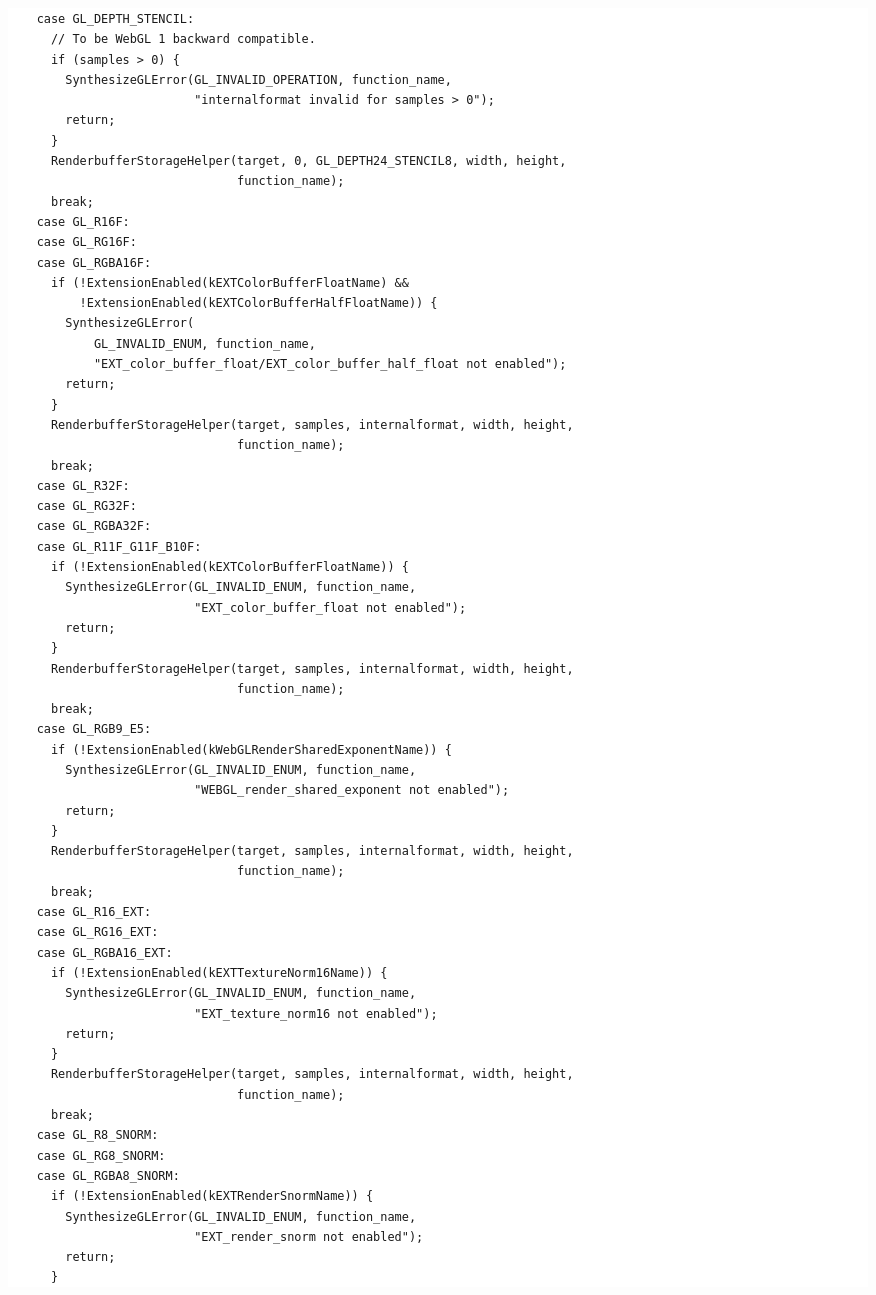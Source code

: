 ```
    case GL_DEPTH_STENCIL:
      // To be WebGL 1 backward compatible.
      if (samples > 0) {
        SynthesizeGLError(GL_INVALID_OPERATION, function_name,
                          "internalformat invalid for samples > 0");
        return;
      }
      RenderbufferStorageHelper(target, 0, GL_DEPTH24_STENCIL8, width, height,
                                function_name);
      break;
    case GL_R16F:
    case GL_RG16F:
    case GL_RGBA16F:
      if (!ExtensionEnabled(kEXTColorBufferFloatName) &&
          !ExtensionEnabled(kEXTColorBufferHalfFloatName)) {
        SynthesizeGLError(
            GL_INVALID_ENUM, function_name,
            "EXT_color_buffer_float/EXT_color_buffer_half_float not enabled");
        return;
      }
      RenderbufferStorageHelper(target, samples, internalformat, width, height,
                                function_name);
      break;
    case GL_R32F:
    case GL_RG32F:
    case GL_RGBA32F:
    case GL_R11F_G11F_B10F:
      if (!ExtensionEnabled(kEXTColorBufferFloatName)) {
        SynthesizeGLError(GL_INVALID_ENUM, function_name,
                          "EXT_color_buffer_float not enabled");
        return;
      }
      RenderbufferStorageHelper(target, samples, internalformat, width, height,
                                function_name);
      break;
    case GL_RGB9_E5:
      if (!ExtensionEnabled(kWebGLRenderSharedExponentName)) {
        SynthesizeGLError(GL_INVALID_ENUM, function_name,
                          "WEBGL_render_shared_exponent not enabled");
        return;
      }
      RenderbufferStorageHelper(target, samples, internalformat, width, height,
                                function_name);
      break;
    case GL_R16_EXT:
    case GL_RG16_EXT:
    case GL_RGBA16_EXT:
      if (!ExtensionEnabled(kEXTTextureNorm16Name)) {
        SynthesizeGLError(GL_INVALID_ENUM, function_name,
                          "EXT_texture_norm16 not enabled");
        return;
      }
      RenderbufferStorageHelper(target, samples, internalformat, width, height,
                                function_name);
      break;
    case GL_R8_SNORM:
    case GL_RG8_SNORM:
    case GL_RGBA8_SNORM:
      if (!ExtensionEnabled(kEXTRenderSnormName)) {
        SynthesizeGLError(GL_INVALID_ENUM, function_name,
                          "EXT_render_snorm not enabled");
        return;
      }
```